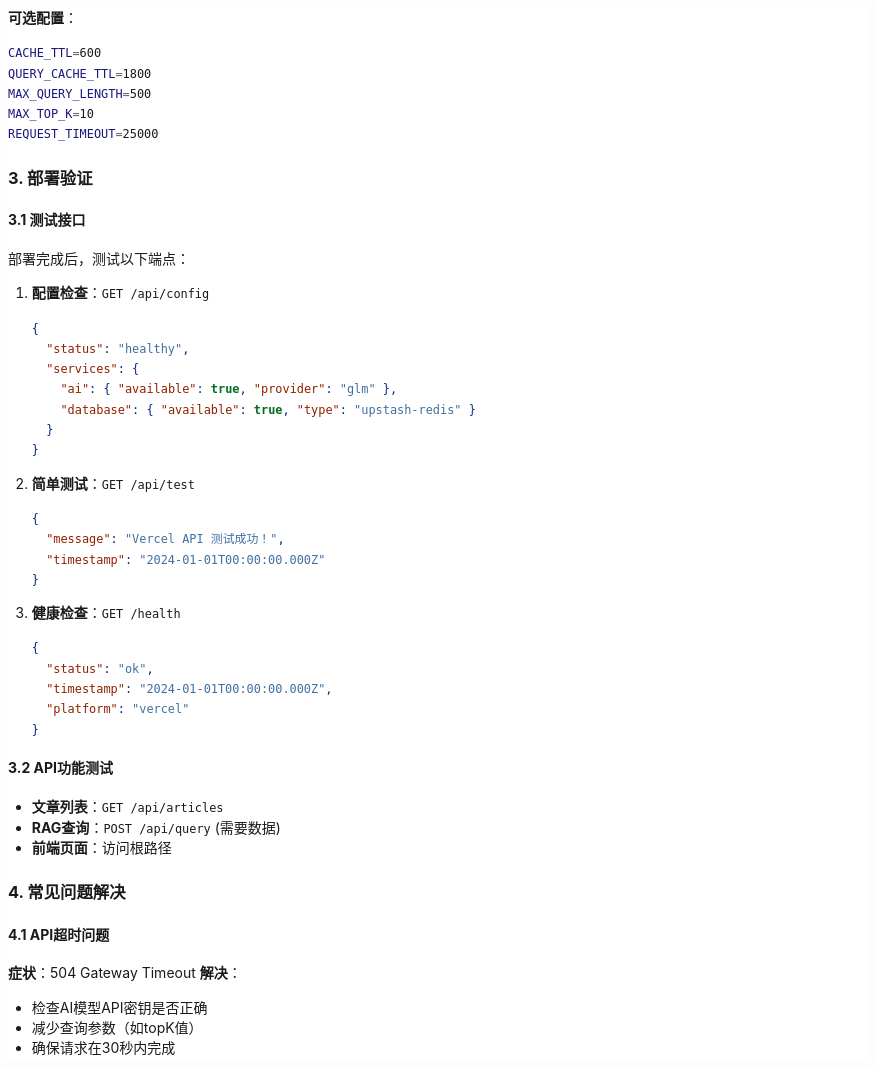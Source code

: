 **可选配置**：
```bash
CACHE_TTL=600
QUERY_CACHE_TTL=1800
MAX_QUERY_LENGTH=500
MAX_TOP_K=10
REQUEST_TIMEOUT=25000
```

### 3. 部署验证

#### 3.1 测试接口
部署完成后，测试以下端点：

1. **配置检查**：`GET /api/config`
   ```json
   {
     "status": "healthy",
     "services": {
       "ai": { "available": true, "provider": "glm" },
       "database": { "available": true, "type": "upstash-redis" }
     }
   }
   ```

2. **简单测试**：`GET /api/test`
   ```json
   {
     "message": "Vercel API 测试成功！",
     "timestamp": "2024-01-01T00:00:00.000Z"
   }
   ```

3. **健康检查**：`GET /health`
   ```json
   {
     "status": "ok",
     "timestamp": "2024-01-01T00:00:00.000Z",
     "platform": "vercel"
   }
   ```

#### 3.2 API功能测试
- **文章列表**：`GET /api/articles`
- **RAG查询**：`POST /api/query` (需要数据)
- **前端页面**：访问根路径

### 4. 常见问题解决

#### 4.1 API超时问题
**症状**：504 Gateway Timeout
**解决**：
- 检查AI模型API密钥是否正确
- 减少查询参数（如topK值）
- 确保请求在30秒内完成
